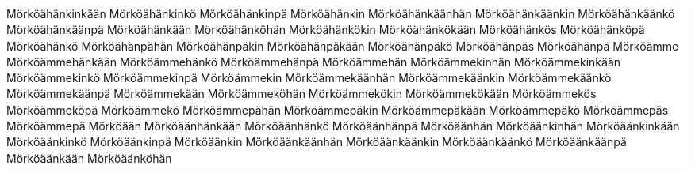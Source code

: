 Mörköähänkinkään
Mörköähänkinkö
Mörköähänkinpä
Mörköähänkin
Mörköähänkäänhän
Mörköähänkäänkin
Mörköähänkäänkö
Mörköähänkäänpä
Mörköähänkään
Mörköähänköhän
Mörköähänkökin
Mörköähänkökään
Mörköähänkös
Mörköähänköpä
Mörköähänkö
Mörköähänpähän
Mörköähänpäkin
Mörköähänpäkään
Mörköähänpäkö
Mörköähänpäs
Mörköähänpä
Mörköämme
Mörköämmehänkään
Mörköämmehänkö
Mörköämmehänpä
Mörköämmehän
Mörköämmekinhän
Mörköämmekinkään
Mörköämmekinkö
Mörköämmekinpä
Mörköämmekin
Mörköämmekäänhän
Mörköämmekäänkin
Mörköämmekäänkö
Mörköämmekäänpä
Mörköämmekään
Mörköämmeköhän
Mörköämmekökin
Mörköämmekökään
Mörköämmekös
Mörköämmeköpä
Mörköämmekö
Mörköämmepähän
Mörköämmepäkin
Mörköämmepäkään
Mörköämmepäkö
Mörköämmepäs
Mörköämmepä
Mörköään
Mörköäänhänkään
Mörköäänhänkö
Mörköäänhänpä
Mörköäänhän
Mörköäänkinhän
Mörköäänkinkään
Mörköäänkinkö
Mörköäänkinpä
Mörköäänkin
Mörköäänkäänhän
Mörköäänkäänkin
Mörköäänkäänkö
Mörköäänkäänpä
Mörköäänkään
Mörköäänköhän
